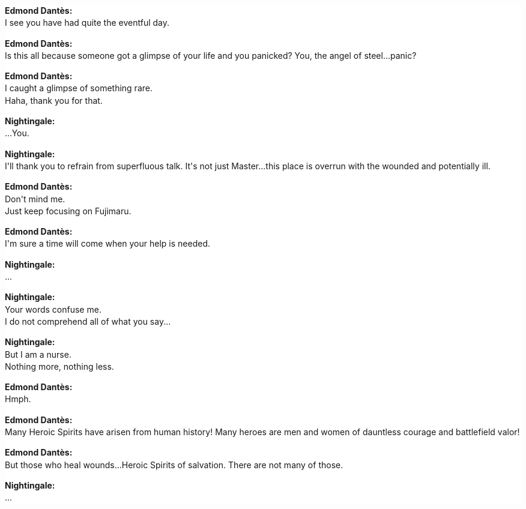   
**Edmond Dantès:**   
I see you have had quite the eventful day.  
  
   
**Edmond Dantès:**   
Is this all because someone got a glimpse of your life and you panicked? You, the angel of steel...panic?  
  
   
**Edmond Dantès:**   
I caught a glimpse of something rare.  
Haha, thank you for that.  
  
   
**Nightingale:**   
...You.  
  
   
**Nightingale:**   
I'll thank you to refrain from superfluous talk. It's not just Master...this place is overrun with the wounded and potentially ill.  
  
   
**Edmond Dantès:**   
Don't mind me.  
Just keep focusing on Fujimaru.  
  
   
**Edmond Dantès:**   
I'm sure a time will come when your help is needed.  
  
   
**Nightingale:**   
...  
  
   
**Nightingale:**   
Your words confuse me.  
I do not comprehend all of what you say...  
  
   
**Nightingale:**   
But I am a nurse.  
Nothing more, nothing less.  
  
   
**Edmond Dantès:**   
Hmph.  
  
   
**Edmond Dantès:**   
Many Heroic Spirits have arisen from human history! Many heroes are men and women of dauntless courage and battlefield valor!  
  
   
**Edmond Dantès:**   
But those who heal wounds...Heroic Spirits of salvation. There are not many of those.  
  
   
**Nightingale:**   
...  
  
   